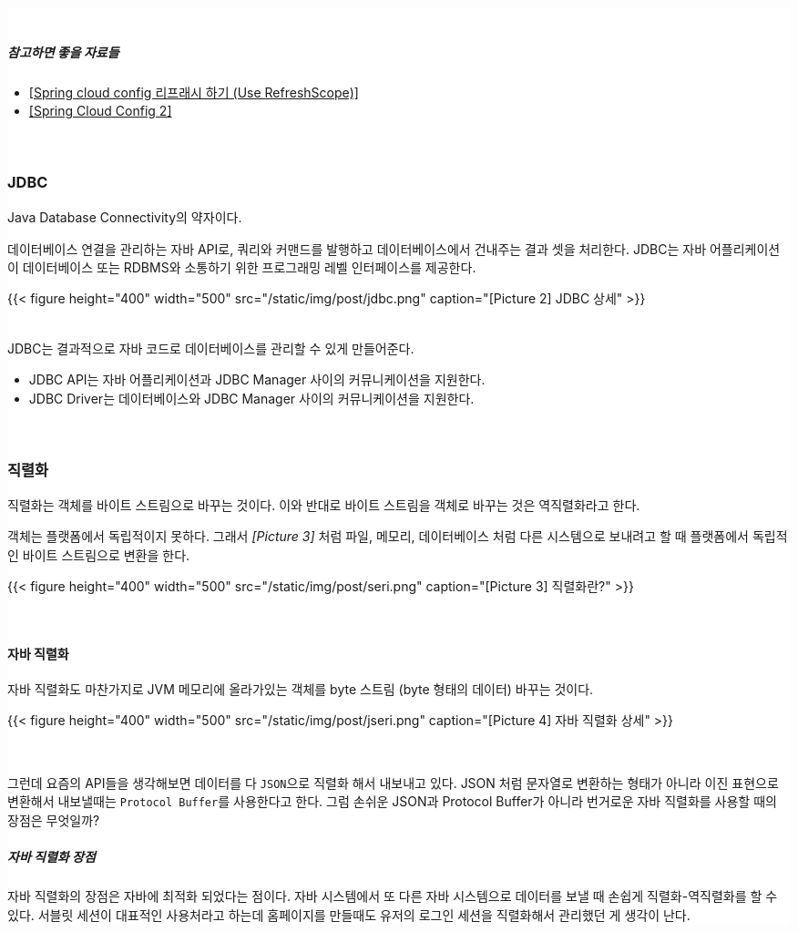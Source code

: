 <br>

##### 참고하면 좋을 자료들 

- [[Spring cloud config 리프래시 하기 (Use RefreshScope)]](https://elfinlas.github.io/2019/06/25/spring-config-refresh/)
- [[Spring Cloud Config 2]](https://multifrontgarden.tistory.com/237)

<br> 

### JDBC


Java Database Connectivity의 약자이다. 

데이터베이스 연결을 관리하는 자바 API로, 쿼리와 커맨드를 발행하고 데이터베이스에서 건내주는 결과 셋을 처리한다. JDBC는 자바 어플리케이션이 데이터베이스 또는 RDBMS와 소통하기 위한 프로그래밍 레벨 인터페이스를 제공한다.

{{< figure height="400" width="500" src="/static/img/post/jdbc.png" caption="[Picture 2] JDBC 상세" >}}

<br> 
JDBC는 결과적으로 자바 코드로 데이터베이스를 관리할 수 있게 만들어준다.   


- JDBC API는 자바 어플리케이션과 JDBC Manager 사이의 커뮤니케이션을 지원한다. 
- JDBC Driver는 데이터베이스와 JDBC Manager 사이의 커뮤니케이션을 지원한다.

<br> 

### 직렬화


직렬화는 객체를 바이트 스트림으로 바꾸는 것이다. 이와 반대로 바이트 스트림을 객체로 바꾸는 것은 역직렬화라고 한다. 

객체는 플랫폼에서 독립적이지 못하다. 그래서 _[Picture 3]_ 처럼 파일, 메모리, 데이터베이스 처럼 다른 시스템으로 보내려고 할 때 플랫폼에서 독립적인 바이트 스트림으로 변환을 한다.

{{< figure height="400" width="500" src="/static/img/post/seri.png" caption="[Picture 3] 직렬화란?" >}}

<br>

#### 자바 직렬화 

자바 직렬화도 마찬가지로 JVM 메모리에 올라가있는 객체를 byte 스트림 (byte 형태의 데이터) 바꾸는 것이다. 

{{< figure height="400" width="500" src="/static/img/post/jseri.png" caption="[Picture 4] 자바 직렬화 상세" >}}

<br> 

그런데 요즘의 API들을 생각해보면 데이터를 다 `JSON`으로 직렬화 해서 내보내고 있다.  JSON 처럼 문자열로 변환하는 형태가 아니라 이진 표현으로 변환해서 내보낼때는 `Protocol Buffer`를 사용한다고 한다. 그럼 손쉬운 JSON과 Protocol Buffer가 아니라 번거로운 자바 직렬화를 사용할 때의 장점은 무엇일까? 


##### 자바 직렬화 장점 
자바 직렬화의 장점은 자바에 최적화 되었다는 점이다.  자바 시스템에서 또 다른 자바 시스템으로 데이터를 보낼 때 손쉽게 직렬화-역직렬화를 할 수 있다. 서블릿 세션이 대표적인 사용처라고 하는데 홈페이지를 만들때도 유저의 로그인 세션을 직렬화해서 관리했던 게 생각이 난다.


